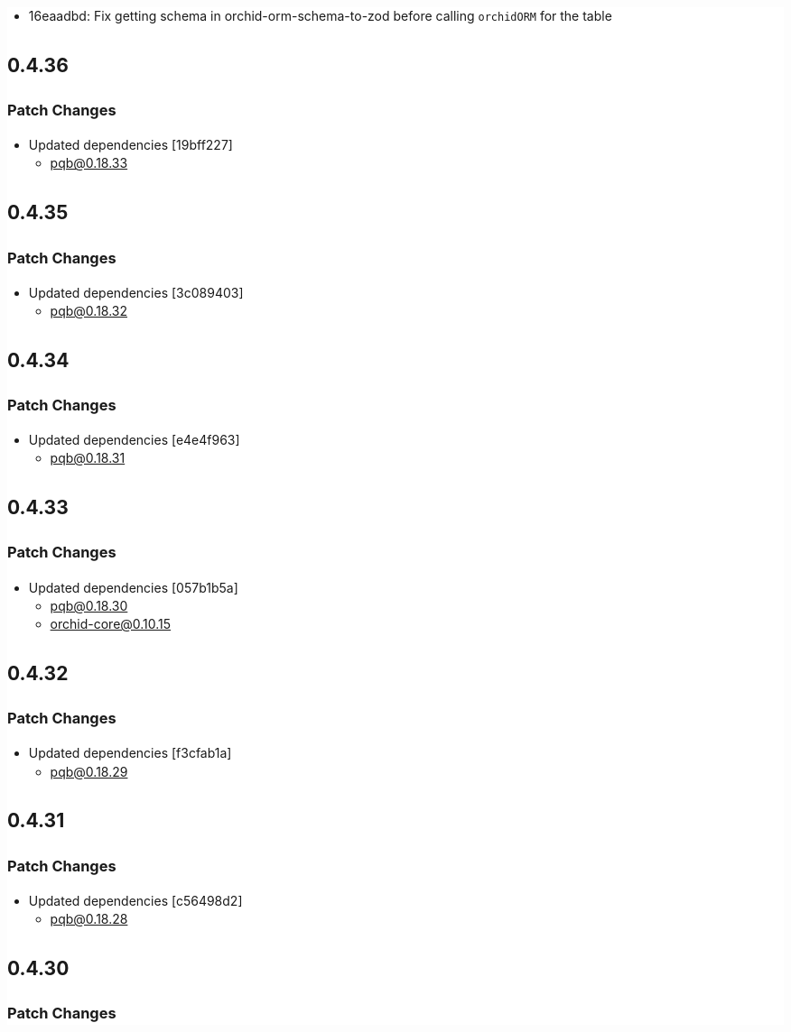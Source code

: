 - 16eaadbd: Fix getting schema in orchid-orm-schema-to-zod before calling `orchidORM` for the table

## 0.4.36

### Patch Changes

- Updated dependencies [19bff227]
  - pqb@0.18.33

## 0.4.35

### Patch Changes

- Updated dependencies [3c089403]
  - pqb@0.18.32

## 0.4.34

### Patch Changes

- Updated dependencies [e4e4f963]
  - pqb@0.18.31

## 0.4.33

### Patch Changes

- Updated dependencies [057b1b5a]
  - pqb@0.18.30
  - orchid-core@0.10.15

## 0.4.32

### Patch Changes

- Updated dependencies [f3cfab1a]
  - pqb@0.18.29

## 0.4.31

### Patch Changes

- Updated dependencies [c56498d2]
  - pqb@0.18.28

## 0.4.30

### Patch Changes
